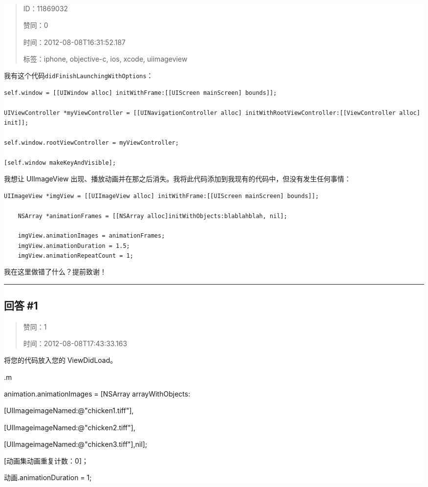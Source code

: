 > ID：11869032
> 
> 赞同：0
> 
> 时间：2012-08-08T16:31:52.187
> 
> 标签：iphone, objective-c, ios, xcode, uiimageview

我有这个代码`didFinishLaunchingWithOptions`：

```
self.window = [[UIWindow alloc] initWithFrame:[[UIScreen mainScreen] bounds]];

UIViewController *myViewController = [[UINavigationController alloc] initWithRootViewController:[[ViewController alloc] init]];

self.window.rootViewController = myViewController;

[self.window makeKeyAndVisible]; 
```

我想让 UIImageView 出现、播放动画并在那之后消失。我将此代码添加到我现有的代码中，但没有发生任何事情：

```
UIImageView *imgView = [[UIImageView alloc] initWithFrame:[[UIScreen mainScreen] bounds]];

    NSArray *animationFrames = [[NSArray alloc]initWithObjects:blablahblah, nil];

    imgView.animationImages = animationFrames;
    imgView.animationDuration = 1.5;
    imgView.animationRepeatCount = 1; 
```

我在这里做错了什么？提前致谢！

* * *

## 回答 #1

> 赞同：1
> 
> 时间：2012-08-08T17:43:33.163

将您的代码放入您的 ViewDidLoad。

.m

animation.animationImages = [NSArray arrayWithObjects:

[UIImageimageNamed:@"chicken1.tiff"],

[UIImageimageNamed:@"chicken2.tiff"],

[UIImageimageNamed:@"chicken3.tiff"],nil];

[动画集动画重复计数：0]；

动画.animationDuration = 1;
